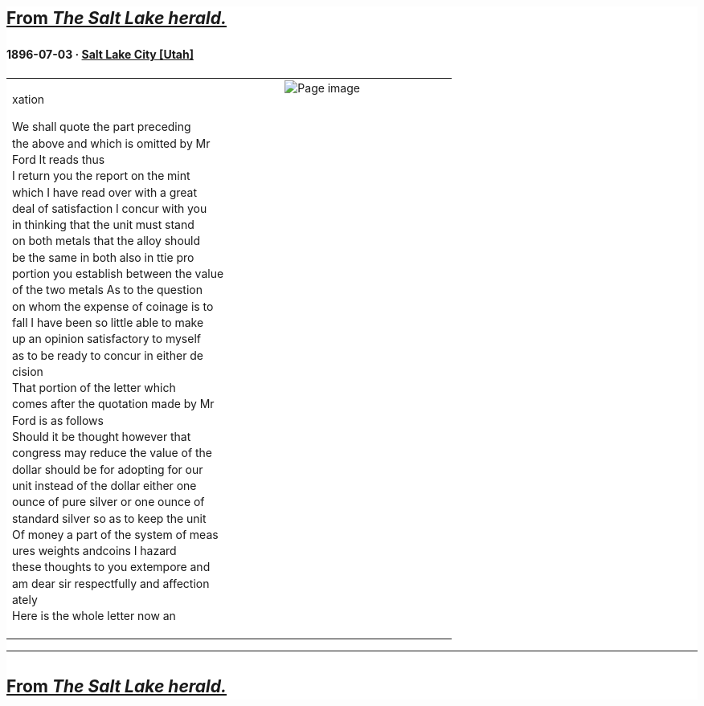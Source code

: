 
## [From _The Salt Lake herald._](https://www.loc.gov/resource/sn85058130/1896-07-03/ed-1/?sp=4)

#### 1896-07-03 &middot; [Salt Lake City [Utah]](http://dbpedia.org/resource/Salt_Lake_City)

<table style="width: 100%;"><tr><td style="width: 50%">

xation  
  
We shall quote the part preceding  
the above and which is omitted by Mr  
Ford It reads thus  
I return you the report on the mint  
which I have read over with a great  
deal of satisfaction I concur with you  
in thinking that the unit must stand  
on both metals that the alloy should  
be the same in both also in ttie pro­  
portion you establish between the value  
of the two metals As to the question  
on whom the expense of coinage is to  
fall I have been so little able to make­  
up an opinion satisfactory to myself  
as to be ready to concur in either de­  
cision  
That portion of the letter which  
comes after the quotation made by Mr  
Ford is as follows  
Should it be thought however that  
congress may reduce the value of the  
dollar should be for adopting for our  
unit instead of the dollar either one  
ounce of pure silver or one ounce of  
standard silver so as to keep the unit  
Of money a part of the system of meas­  
ures weights andcoins I hazard  
these thoughts to you extempore and  
am dear sir respectfully and affection­  
ately  
Here is the whole letter now an
</td><td style="width: 50%; max-height: 75%; margin: auto; display: block;">
<img alt="Page image" src="https://tile.loc.gov/image-services/iiif/service:ndnp:uuml:batch_uuml_dantley_ver01:data:sn85058130:206534527:1896070301:0321/pct:17.220883534136547,37.770933150809945,12.674698795180722,16.71229751311887/!600,600/0/default.jpg"/>
</td>
</tr></table>

---

## [From _The Salt Lake herald._](https://www.loc.gov/resource/sn85058130/1896-07-03/ed-1/?sp=7)
